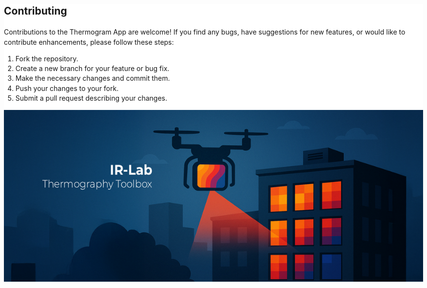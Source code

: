 ## Contributing
Contributions to the Thermogram App are welcome! If you find any bugs, have suggestions for new features, or would like to contribute enhancements, please follow these steps:

1. Fork the repository.
2. Create a new branch for your feature or bug fix.
3. Make the necessary changes and commit them.
4. Push your changes to your fork.
5. Submit a pull request describing your changes.


<p align="center">
    <a href=""><img src="resources/img/splash.png" alt="Thermogram" border="0" style="width: 100%;"></a>
</p>
